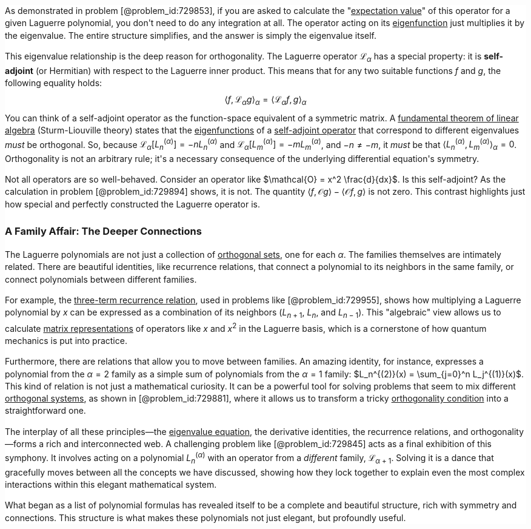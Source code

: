 As demonstrated in problem [@problem_id:729853], if you are asked to calculate the "[expectation value](@article_id:150467)" of this operator for a given Laguerre polynomial, you don't need to do any integration at all. The operator acting on its [eigenfunction](@article_id:148536) just multiplies it by the eigenvalue. The entire structure simplifies, and the answer is simply the eigenvalue itself.

This eigenvalue relationship is the deep reason for orthogonality. The Laguerre operator $\mathcal{L}_\alpha$ has a special property: it is **self-adjoint** (or Hermitian) with respect to the Laguerre inner product. This means that for any two suitable functions $f$ and $g$, the following equality holds:
$$
\langle f, \mathcal{L}_\alpha g \rangle_{\alpha} = \langle \mathcal{L}_\alpha f, g \rangle_{\alpha}
$$
You can think of a self-adjoint operator as the function-space equivalent of a symmetric matrix. A [fundamental theorem of linear algebra](@article_id:190303) (Sturm-Liouville theory) states that the [eigenfunctions](@article_id:154211) of a [self-adjoint operator](@article_id:149107) that correspond to different eigenvalues *must* be orthogonal. So, because $\mathcal{L}_\alpha[L_n^{(\alpha)}] = -n L_n^{(\alpha)}$ and $\mathcal{L}_\alpha[L_m^{(\alpha)}] = -m L_m^{(\alpha)}$, and $-n \neq -m$, it *must* be that $\langle L_n^{(\alpha)}, L_m^{(\alpha)} \rangle_\alpha = 0$. Orthogonality is not an arbitrary rule; it's a necessary consequence of the underlying differential equation's symmetry.

Not all operators are so well-behaved. Consider an operator like $\mathcal{O} = x^2 \frac{d}{dx}$. Is this self-adjoint? As the calculation in problem [@problem_id:729894] shows, it is not. The quantity $\langle f, \mathcal{O} g \rangle - \langle \mathcal{O} f, g \rangle$ is not zero. This contrast highlights just how special and perfectly constructed the Laguerre operator is.

### A Family Affair: The Deeper Connections

The Laguerre polynomials are not just a collection of [orthogonal sets](@article_id:267761), one for each $\alpha$. The families themselves are intimately related. There are beautiful identities, like recurrence relations, that connect a polynomial to its neighbors in the same family, or connect polynomials between different families.

For example, the [three-term recurrence relation](@article_id:176351), used in problems like [@problem_id:729955], shows how multiplying a Laguerre polynomial by $x$ can be expressed as a combination of its neighbors ($L_{n+1}$, $L_n$, and $L_{n-1}$). This "algebraic" view allows us to calculate [matrix representations](@article_id:145531) of operators like $x$ and $x^2$ in the Laguerre basis, which is a cornerstone of how quantum mechanics is put into practice.

Furthermore, there are relations that allow you to move between families. An amazing identity, for instance, expresses a polynomial from the $\alpha=2$ family as a simple sum of polynomials from the $\alpha=1$ family: $L_n^{(2)}(x) = \sum_{j=0}^n L_j^{(1)}(x)$. This kind of relation is not just a mathematical curiosity. It can be a powerful tool for solving problems that seem to mix different [orthogonal systems](@article_id:184301), as shown in [@problem_id:729881], where it allows us to transform a tricky [orthogonality condition](@article_id:168411) into a straightforward one.

The interplay of all these principles—the [eigenvalue equation](@article_id:272427), the derivative identities, the recurrence relations, and orthogonality—forms a rich and interconnected web. A challenging problem like [@problem_id:729845] acts as a final exhibition of this symphony. It involves acting on a polynomial $L_n^{(\alpha)}$ with an operator from a *different* family, $\mathcal{L}_{\alpha+1}$. Solving it is a dance that gracefully moves between all the concepts we have discussed, showing how they lock together to explain even the most complex interactions within this elegant mathematical system.

What began as a list of polynomial formulas has revealed itself to be a complete and beautiful structure, rich with symmetry and connections. This structure is what makes these polynomials not just elegant, but profoundly useful.